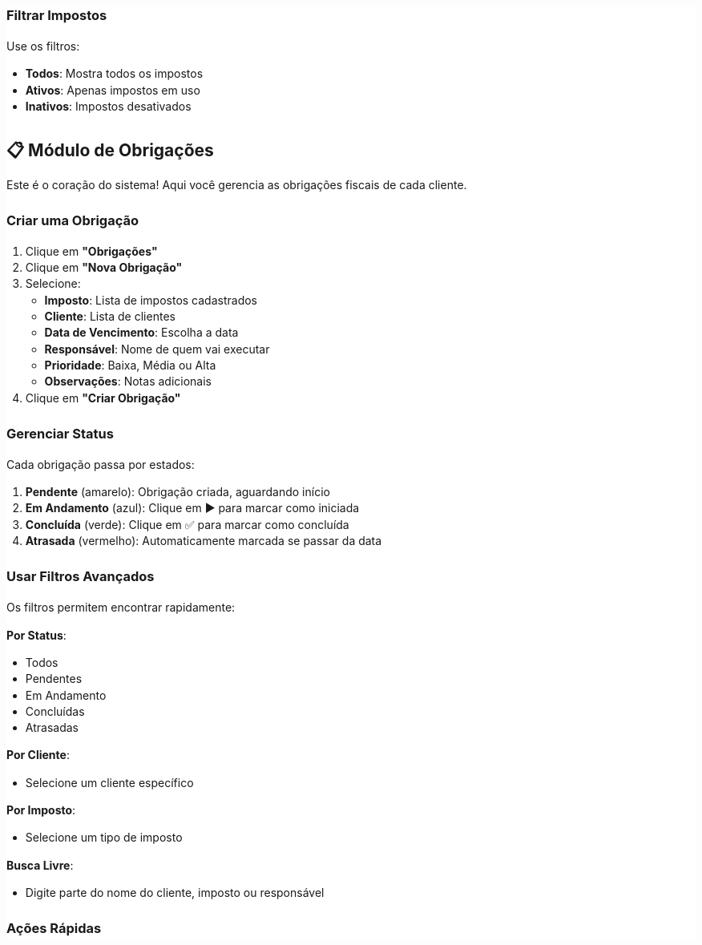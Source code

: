 ### Filtrar Impostos

Use os filtros:
- **Todos**: Mostra todos os impostos
- **Ativos**: Apenas impostos em uso
- **Inativos**: Impostos desativados

## 📋 Módulo de Obrigações

Este é o coração do sistema! Aqui você gerencia as obrigações fiscais de cada cliente.

### Criar uma Obrigação

1. Clique em **"Obrigações"**
2. Clique em **"Nova Obrigação"**
3. Selecione:
   - **Imposto**: Lista de impostos cadastrados
   - **Cliente**: Lista de clientes
   - **Data de Vencimento**: Escolha a data
   - **Responsável**: Nome de quem vai executar
   - **Prioridade**: Baixa, Média ou Alta
   - **Observações**: Notas adicionais
4. Clique em **"Criar Obrigação"**

### Gerenciar Status

Cada obrigação passa por estados:

1. **Pendente** (amarelo): Obrigação criada, aguardando início
2. **Em Andamento** (azul): Clique em ▶️ para marcar como iniciada
3. **Concluída** (verde): Clique em ✅ para marcar como concluída
4. **Atrasada** (vermelho): Automaticamente marcada se passar da data

### Usar Filtros Avançados

Os filtros permitem encontrar rapidamente:

**Por Status**:
- Todos
- Pendentes
- Em Andamento
- Concluídas
- Atrasadas

**Por Cliente**:
- Selecione um cliente específico

**Por Imposto**:
- Selecione um tipo de imposto

**Busca Livre**:
- Digite parte do nome do cliente, imposto ou responsável

### Ações Rápidas
